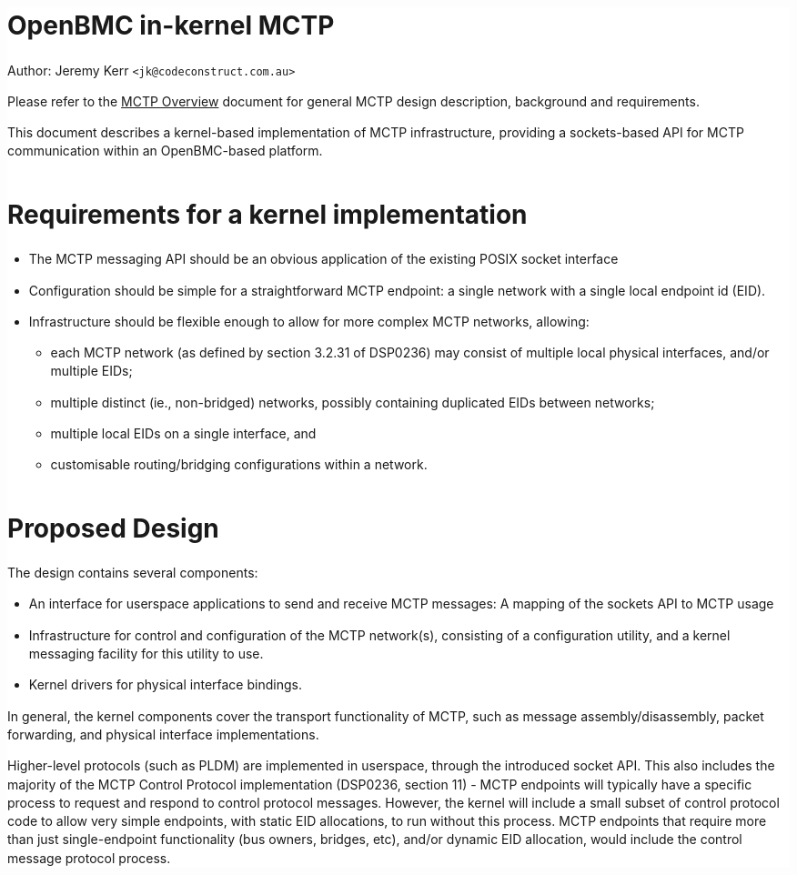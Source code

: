 # OpenBMC in-kernel MCTP

Author: Jeremy Kerr `<jk@codeconstruct.com.au>`

Please refer to the [MCTP Overview](mctp.md) document for general MCTP design
description, background and requirements.

This document describes a kernel-based implementation of MCTP infrastructure,
providing a sockets-based API for MCTP communication within an OpenBMC-based
platform.

# Requirements for a kernel implementation

 * The MCTP messaging API should be an obvious application of the existing POSIX
   socket interface

 * Configuration should be simple for a straightforward MCTP endpoint: a single
   network with a single local endpoint id (EID).

 * Infrastructure should be flexible enough to allow for more complex MCTP
   networks, allowing:

    - each MCTP network (as defined by section 3.2.31 of DSP0236) may
      consist of multiple local physical interfaces, and/or multiple EIDs;

    - multiple distinct (ie., non-bridged) networks, possibly containing
      duplicated EIDs between networks;

    - multiple local EIDs on a single interface, and

    - customisable routing/bridging configurations within a network.


# Proposed Design #

The design contains several components:

 * An interface for userspace applications to send and receive MCTP messages: A
   mapping of the sockets API to MCTP usage

 * Infrastructure for control and configuration of the MCTP network(s),
   consisting of a configuration utility, and a kernel messaging facility for
   this utility to use.

 * Kernel drivers for physical interface bindings.

In general, the kernel components cover the transport functionality of MCTP,
such as message assembly/disassembly, packet forwarding, and physical interface
implementations.

Higher-level protocols (such as PLDM) are implemented in userspace, through the
introduced socket API. This also includes the majority of the MCTP Control
Protocol implementation (DSP0236, section 11) - MCTP endpoints will typically
have a specific process to request and respond to control protocol messages.
However, the kernel will include a small subset of control protocol code to
allow very simple endpoints, with static EID allocations, to run without this
process. MCTP endpoints that require more than just single-endpoint
functionality (bus owners, bridges, etc), and/or dynamic EID allocation, would
include the control message protocol process.
